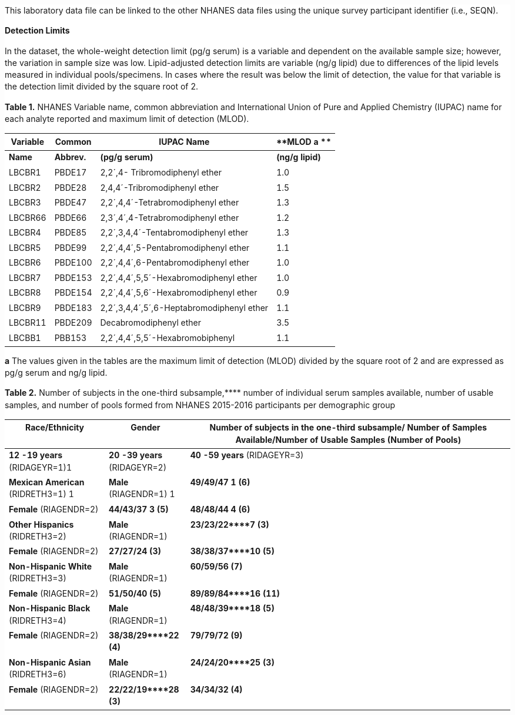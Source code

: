 This laboratory data file can be linked to the other NHANES data files using
the unique survey participant identifier (i.e., SEQN).

**Detection Limits**

In the dataset, the whole-weight detection limit (pg/g serum) is a variable
and dependent on the available sample size; however, the variation in sample
size was low. Lipid-adjusted detection limits are variable (ng/g lipid) due to
differences of the lipid levels measured in individual pools/specimens. In
cases where the result was below the limit of detection, the value for that
variable is the detection limit divided by the square root of 2.

**Table 1.** NHANES Variable name, common abbreviation and International Union
of Pure and Applied Chemistry (IUPAC) name for each analyte reported and
maximum limit of detection (MLOD).

**Variable** |  **Common** |  **IUPAC Name** |  **MLOD a **  
---|---|---|---  
**Name** |  **Abbrev.** |  **(pg/g serum)** |  **(ng/g lipid)**  
LBCBR1 |  PBDE17 |  2,2´,4- Tribromodiphenyl ether |  1.0 |  0.26  
LBCBR2 |  PBDE28 |  2,4,4´-Tribromodiphenyl ether |  1.5 |  0.37  
LBCBR3 |  PBDE47 |  2,2´,4,4´-Tetrabromodiphenyl ether |  1.3 |  0.31  
LBCBR66 |  PBDE66 |  2,3´,4´,4-Tetrabromodiphenyl ether |  1.2 |  0.30  
LBCBR4 |  PBDE85 |  2,2´,3,4,4´-Tentabromodiphenyl ether |  1.3 |  0.35  
LBCBR5 |  PBDE99 |  2,2´,4,4´,5-Pentabromodiphenyl ether |  1.1 |  0.30  
LBCBR6 |  PBDE100 |  2,2´,4,4´,6-Pentabromodiphenyl ether |  1.0 |  0.25  
LBCBR7 |  PBDE153 |  2,2´,4,4´,5,5´-Hexabromodiphenyl ether |  1.0 |  0.25  
LBCBR8 |  PBDE154 |  2,2´,4,4´,5,6´-Hexabromodiphenyl ether |  0.9 |  0.24  
LBCBR9 |  PBDE183 |  2,2´,3,4,4´,5´,6-Heptabromodiphenyl ether |  1.1 |  0.29  
LBCBR11 |  PBDE209 |  Decabromodiphenyl ether |  3.5 |  0.92  
LBCBB1 |  PBB153 |  2,2´,4,4´,5,5´-Hexabromobiphenyl |  1.1 |  0.28  
  
**a** The values given in the tables are the maximum limit of detection (MLOD)
divided by the square root of 2 and are expressed as pg/g serum and ng/g
lipid.



**Table 2.**   Number of subjects in the one-third subsample,**** number of
individual serum samples available, number of usable samples, and number of
pools formed from NHANES 2015-2016 participants per demographic group

**Race/Ethnicity** |  **Gender** |  **Number of subjects in the one-third subsample/** **Number of Samples Available/Number of Usable Samples** **(Number of Pools)**  
---|---|---  
**12 -19 years** (RIDAGEYR=1)1 |  **20 -39 years** (RIDAGEYR=2) |  **40 -59 years** (RIDAGEYR=3) |  **60+ years** (RIDAGEYR=4)  
**Mexican** **American** (RIDRETH3=1) 1 |  **Male** (RIAGENDR=1) 1 |  **49/49/47 1** **(6)** |  **57/56/56** **(7)** |  **31/31/31 2** **(4)** |  **44/43/40** **(5)**  
**Female** (RIAGENDR=2) |  **44/43/37 3** **(5)** |  **48/48/44 4** **(6)** |  **60/60/60 5** **(8)** |  **54/54/53 6** **(7)**  
**Other Hispanics** (RIDRETH3=2) |  **Male** (RIAGENDR=1) |  **23/23/22****7** **(3)** |  **36/36/32** **(4)** |  **35/35/34****8** **(5)** |  **31/31/29****9** **(4)**  
**Female** (RIAGENDR=2) |  **27/27/24** **(3)** |  **38/38/37****10** **(5)** |  **39/39/35****11** **(5)** |  **48/48/47****12** **(6)**  
**Non-Hispanic White** (RIDRETH3=3) |  **Male** (RIAGENDR=1) |  **60/59/56** **(7)** |  **83/83/77****13** **(10)** |  **81/80/79****14** **(10)** |  **113/112/108****15** **(14)**  
**Female** (RIAGENDR=2) |  **51/50/40** **(5)** |  **89/89/84****16** **(11)** |  **75/75/72** **(9)** |  **104/104/101****17** **(13)**  
**Non-Hispanic Black** (RIDRETH3=4) |  **Male** (RIAGENDR=1) |  **48/48/39****18** **(5)** |  **54/53/50****19** **(7)** |  **59/59/55****20** **(7)** |  **57/57/51****21** **(7)**  
**Female** (RIAGENDR=2) |  **38/38/29****22** **(4)** |  **79/79/72** **(9)** |  **97/96/92****23** **(12)** |  **54/54/51****24** **(7)**  
**Non-Hispanic Asian**     (RIDRETH3=6) |  **Male** (RIAGENDR=1) |  **24/24/20****25** **(3)** |  **41/41/38****26** **(5)** |  **34/33/32** **(4)** |  **20/20/20****27** **(3)**  
**Female** (RIAGENDR=2) |  **22/22/19****28** **(3)** |  **34/34/32** **(4)** |  **40/40/37****29** **(5)** |  **23/23/21****30** **(3)**  